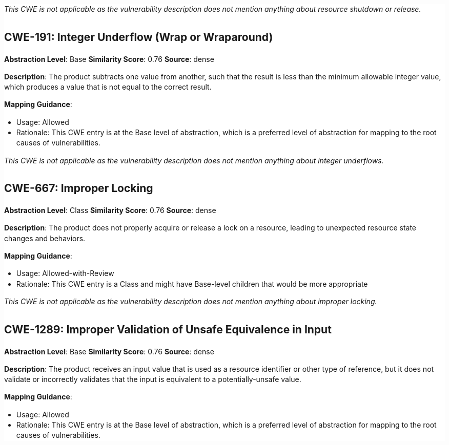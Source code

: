 *This CWE is not applicable as the vulnerability description does not mention anything about resource shutdown or release.*

## CWE-191: Integer Underflow (Wrap or Wraparound)
**Abstraction Level**: Base
**Similarity Score**: 0.76
**Source**: dense

**Description**:
The product subtracts one value from another, such that the result is less than the minimum allowable integer value, which produces a value that is not equal to the correct result.

**Mapping Guidance**:
- Usage: Allowed
- Rationale: This CWE entry is at the Base level of abstraction, which is a preferred level of abstraction for mapping to the root causes of vulnerabilities.

*This CWE is not applicable as the vulnerability description does not mention anything about integer underflows.*

## CWE-667: Improper Locking
**Abstraction Level**: Class
**Similarity Score**: 0.76
**Source**: dense

**Description**:
The product does not properly acquire or release a lock on a resource, leading to unexpected resource state changes and behaviors.

**Mapping Guidance**:
- Usage: Allowed-with-Review
- Rationale: This CWE entry is a Class and might have Base-level children that would be more appropriate

*This CWE is not applicable as the vulnerability description does not mention anything about improper locking.*

## CWE-1289: Improper Validation of Unsafe Equivalence in Input
**Abstraction Level**: Base
**Similarity Score**: 0.76
**Source**: dense

**Description**:
The product receives an input value that is used as a resource identifier or other type of reference, but it does not validate or incorrectly validates that the input is equivalent to a potentially-unsafe value.

**Mapping Guidance**:
- Usage: Allowed
- Rationale: This CWE entry is at the Base level of abstraction, which is a preferred level of abstraction for mapping to the root causes of vulnerabilities.

